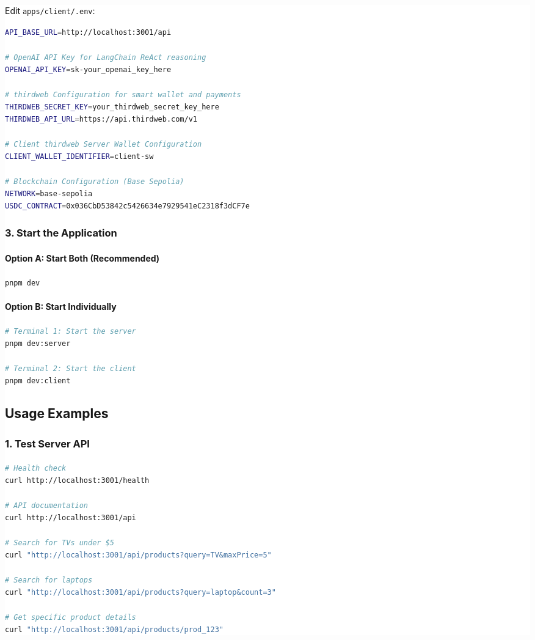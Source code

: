 Edit `apps/client/.env`:
```bash
API_BASE_URL=http://localhost:3001/api

# OpenAI API Key for LangChain ReAct reasoning
OPENAI_API_KEY=sk-your_openai_key_here

# thirdweb Configuration for smart wallet and payments
THIRDWEB_SECRET_KEY=your_thirdweb_secret_key_here
THIRDWEB_API_URL=https://api.thirdweb.com/v1

# Client thirdweb Server Wallet Configuration
CLIENT_WALLET_IDENTIFIER=client-sw

# Blockchain Configuration (Base Sepolia)
NETWORK=base-sepolia
USDC_CONTRACT=0x036CbD53842c5426634e7929541eC2318f3dCF7e
```

### 3. Start the Application

#### Option A: Start Both (Recommended)
```bash
pnpm dev
```

#### Option B: Start Individually
```bash
# Terminal 1: Start the server
pnpm dev:server

# Terminal 2: Start the client
pnpm dev:client
```

## Usage Examples

### 1. Test Server API

```bash
# Health check
curl http://localhost:3001/health

# API documentation
curl http://localhost:3001/api

# Search for TVs under $5
curl "http://localhost:3001/api/products?query=TV&maxPrice=5"

# Search for laptops
curl "http://localhost:3001/api/products?query=laptop&count=3"

# Get specific product details
curl "http://localhost:3001/api/products/prod_123"
```
